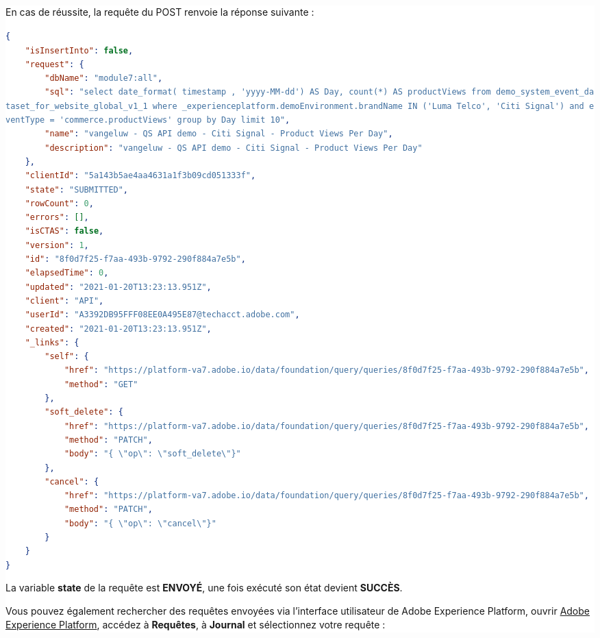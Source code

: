 En cas de réussite, la requête du POST renvoie la réponse suivante :

```json
{
    "isInsertInto": false,
    "request": {
        "dbName": "module7:all",
        "sql": "select date_format( timestamp , 'yyyy-MM-dd') AS Day, count(*) AS productViews from demo_system_event_dataset_for_website_global_v1_1 where _experienceplatform.demoEnvironment.brandName IN ('Luma Telco', 'Citi Signal') and eventType = 'commerce.productViews' group by Day limit 10",
        "name": "vangeluw - QS API demo - Citi Signal - Product Views Per Day",
        "description": "vangeluw - QS API demo - Citi Signal - Product Views Per Day"
    },
    "clientId": "5a143b5ae4aa4631a1f3b09cd051333f",
    "state": "SUBMITTED",
    "rowCount": 0,
    "errors": [],
    "isCTAS": false,
    "version": 1,
    "id": "8f0d7f25-f7aa-493b-9792-290f884a7e5b",
    "elapsedTime": 0,
    "updated": "2021-01-20T13:23:13.951Z",
    "client": "API",
    "userId": "A3392DB95FFF08EE0A495E87@techacct.adobe.com",
    "created": "2021-01-20T13:23:13.951Z",
    "_links": {
        "self": {
            "href": "https://platform-va7.adobe.io/data/foundation/query/queries/8f0d7f25-f7aa-493b-9792-290f884a7e5b",
            "method": "GET"
        },
        "soft_delete": {
            "href": "https://platform-va7.adobe.io/data/foundation/query/queries/8f0d7f25-f7aa-493b-9792-290f884a7e5b",
            "method": "PATCH",
            "body": "{ \"op\": \"soft_delete\"}"
        },
        "cancel": {
            "href": "https://platform-va7.adobe.io/data/foundation/query/queries/8f0d7f25-f7aa-493b-9792-290f884a7e5b",
            "method": "PATCH",
            "body": "{ \"op\": \"cancel\"}"
        }
    }
}
```

La variable **state** de la requête est **ENVOYÉ**, une fois exécuté son état devient **SUCCÈS**.

Vous pouvez également rechercher des requêtes envoyées via l’interface utilisateur de Adobe Experience Platform, ouvrir [Adobe Experience Platform](https://experience.adobe.com/#/@experienceplatform/platform/home), accédez à **Requêtes**, à **Journal** et sélectionnez votre requête :
